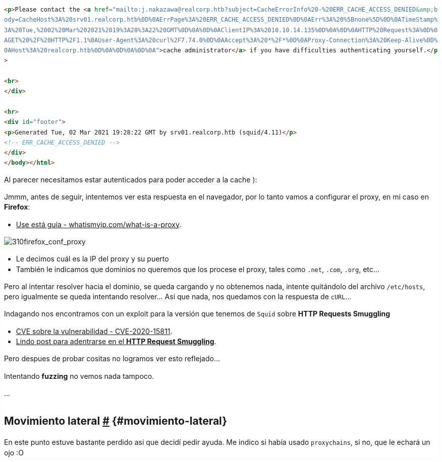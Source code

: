 ```html
<p>Please contact the <a href="mailto:j.nakazawa@realcorp.htb?subject=CacheErrorInfo%20-%20ERR_CACHE_ACCESS_DENIED&amp;body=CacheHost%3A%20srv01.realcorp.htb%0D%0AErrPage%3A%20ERR_CACHE_ACCESS_DENIED%0D%0AErr%3A%20%5Bnone%5D%0D%0ATimeStamp%3A%20Tue,%2002%20Mar%202021%2019%3A28%3A22%20GMT%0D%0A%0D%0AClientIP%3A%2010.10.14.135%0D%0A%0D%0AHTTP%20Request%3A%0D%0AGET%20%2F%20HTTP%2F1.1%0AUser-Agent%3A%20curl%2F7.74.0%0D%0AAccept%3A%20*%2F*%0D%0AProxy-Connection%3A%20Keep-Alive%0D%0AHost%3A%20realcorp.htb%0D%0A%0D%0A%0D%0A">cache administrator</a> if you have difficulties authenticating yourself.</p>

<br>
</div>

<hr> 
<div id="footer">
<p>Generated Tue, 02 Mar 2021 19:28:22 GMT by srv01.realcorp.htb (squid/4.11)</p>
<!-- ERR_CACHE_ACCESS_DENIED -->
</div>
</body></html>
```

Al parecer necesitamos estar autenticados para poder acceder a la cache ):

Jmmm, antes de seguir, intentemos ver esta respuesta en el navegador, por lo tanto vamos a configurar el proxy, en mi caso en **Firefox**:

* [Use está guía - whatismyip.com/what-is-a-proxy](https://www.whatismyip.com/what-is-a-proxy/).

![310firefox_conf_proxy](https://raw.githubusercontent.com/lanzt/blog/main/assets/images/HTB/tentacle/310firefox_conf_proxy.png)

* Le decimos cuál es la IP del proxy y su puerto
* También le indicamos que dominios no queremos que los procese el proxy, tales como `.net`, `.com`, `.org`, etc...

Pero al intentar resolver hacia el dominio, se queda cargando y no obtenemos nada, intente quitándolo del archivo `/etc/hosts`, pero igualmente se queda intentando resolver... Asi que nada, nos quedamos con la respuesta de `cURL`...

Indagando nos encontramos con un exploit para la versión que tenemos de `Squid` sobre **HTTP Requests Smuggling**

* [CVE sobre la vulnerabilidad - CVE-2020-15811](https://cve.mitre.org/cgi-bin/cvename.cgi?name=CVE-2020-15811).
* [Lindo post para adentrarse en el **HTTP Request Smuggling**](https://regilero.github.io/english/security/2019/10/17/security_apache_traffic_server_http_smuggling/).

Pero despues de probar cositas no logramos ver esto reflejado... 

Intentando **fuzzing** no vemos nada tampoco.

...

## Movimiento lateral [#](#movimiento-lateral) {#movimiento-lateral}

En este punto estuve bastante perdido asi que decidí pedir ayuda. Me indico si había usado `proxychains`, si no, que le echará un ojo :O
